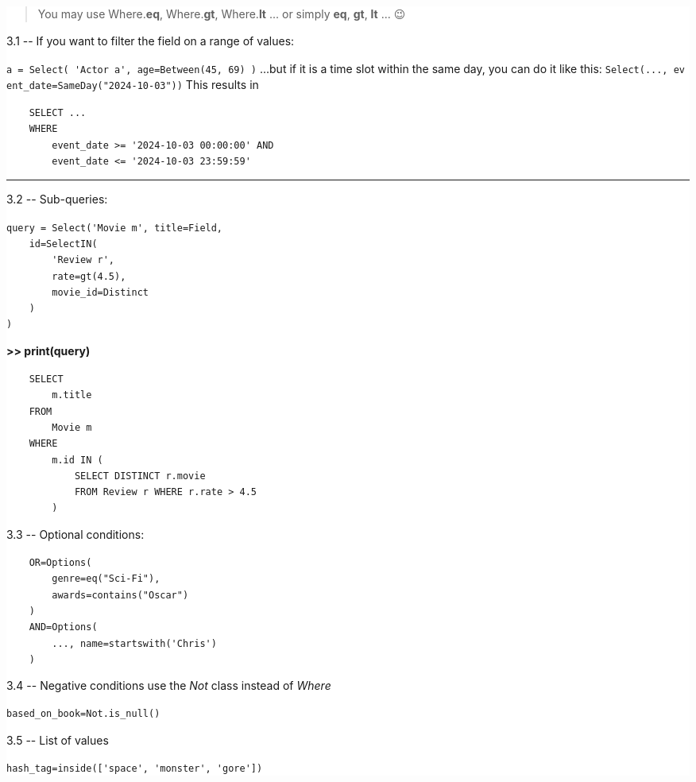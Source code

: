 > You may use Where.**eq**, Where.**gt**, Where.**lt** ... or simply **eq**, **gt**, **lt** ... 😉

3.1 -- If you want to filter the field on a range of values:

`a = Select( 'Actor a', age=Between(45, 69) )`
...but if it is a time slot within the same day, you can do it like this:
`Select(..., event_date=SameDay("2024-10-03"))`
This results in
```
    SELECT ...
    WHERE
        event_date >= '2024-10-03 00:00:00' AND
        event_date <= '2024-10-03 23:59:59'
```
---

3.2 -- Sub-queries:
```
query = Select('Movie m', title=Field,
    id=SelectIN(
        'Review r',
        rate=gt(4.5),
        movie_id=Distinct
    )
)
```

**>> print(query)** 

        SELECT
            m.title
        FROM
            Movie m
        WHERE
            m.id IN (
                SELECT DISTINCT r.movie
                FROM Review r WHERE r.rate > 4.5
            )
    
3.3 -- Optional conditions:
```
    OR=Options(
        genre=eq("Sci-Fi"),
        awards=contains("Oscar")
    )
    AND=Options(
        ..., name=startswith('Chris')
    )
```

3.4 -- Negative conditions use the _Not_ class instead of _Where_
```
based_on_book=Not.is_null()
```

3.5 -- List of values
```
hash_tag=inside(['space', 'monster', 'gore'])
```
